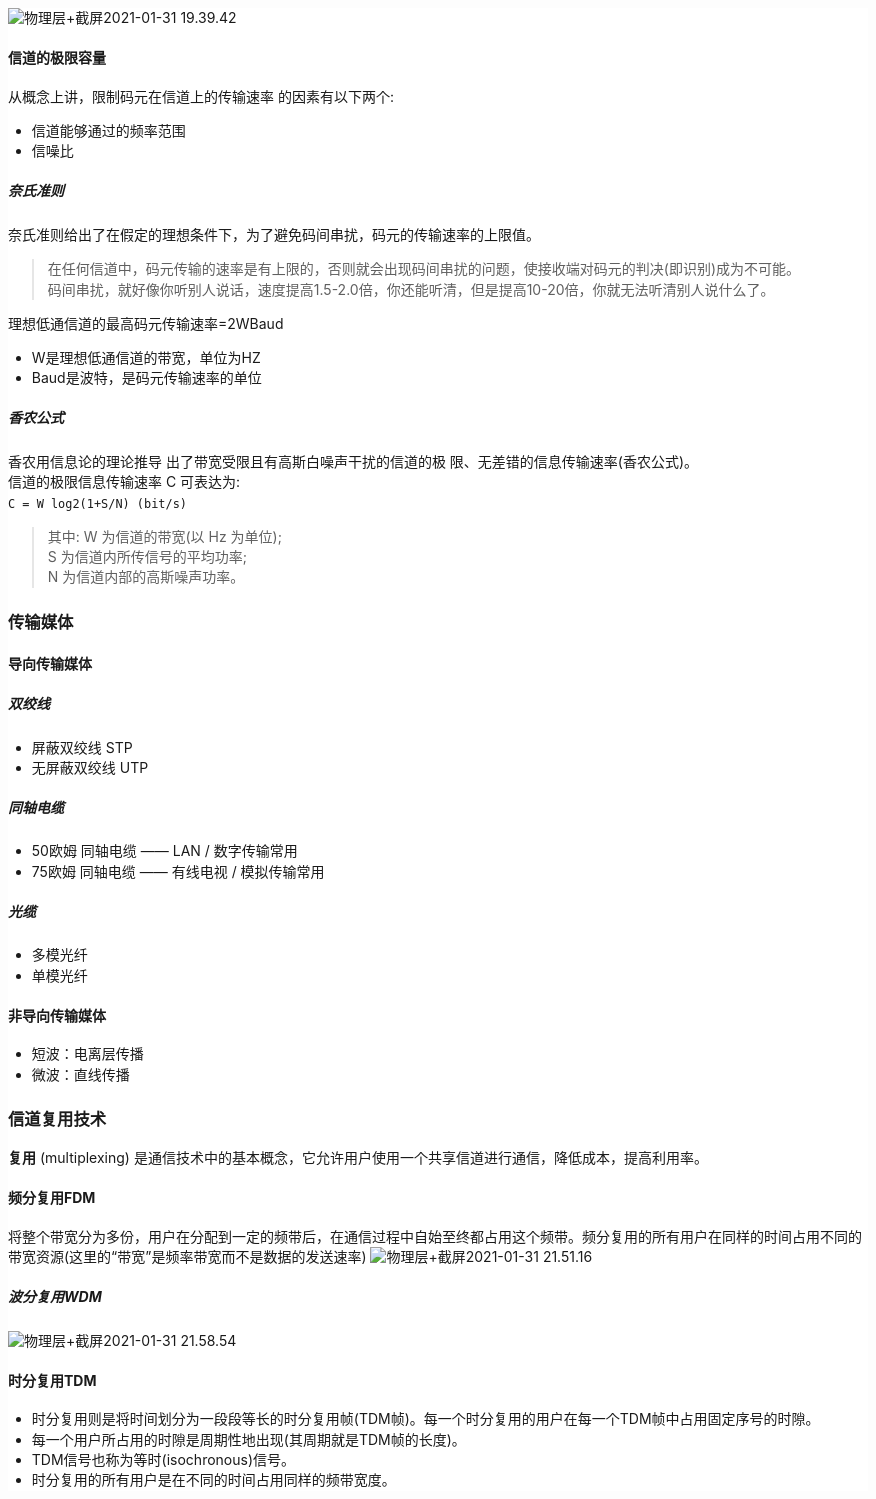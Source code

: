 
![物理层+截屏2021-01-31 19.39.42](https://raw.githubusercontent.com/loli0con/picgo/master/images/%E7%89%A9%E7%90%86%E5%B1%82%2B%E6%88%AA%E5%B1%8F2021-01-31%2019.39.42.png%2B2021-01-31-19-39-57)


#### 信道的极限容量

从概念上讲，限制码元在信道上的传输速率
的因素有以下两个:
* 信道能够通过的频率范围
* 信噪比

##### 奈氏准则
奈氏准则给出了在假定的理想条件下，为了避免码间串扰，码元的传输速率的上限值。
> 在任何信道中，码元传输的速率是有上限的，否则就会出现码间串扰的问题，使接收端对码元的判决(即识别)成为不可能。  
> 码间串扰，就好像你听别人说话，速度提高1.5-2.0倍，你还能听清，但是提高10-20倍，你就无法听清别人说什么了。

理想低通信道的最高码元传输速率=2WBaud
* W是理想低通信道的带宽，单位为HZ
* Baud是波特，是码元传输速率的单位

##### 香农公式
香农用信息论的理论推导 出了带宽受限且有高斯白噪声干扰的信道的极 限、无差错的信息传输速率(香农公式)。  
信道的极限信息传输速率 C 可表达为:   
```C = W log2(1+S/N) (bit/s)```
> 其中: W 为信道的带宽(以 Hz 为单位);  
> S 为信道内所传信号的平均功率;  
> N 为信道内部的高斯噪声功率。

### 传输媒体

#### 导向传输媒体
##### 双绞线
* 屏蔽双绞线 STP
* 无屏蔽双绞线 UTP

##### 同轴电缆
* 50欧姆 同轴电缆 —— LAN / 数字传输常用
* 75欧姆 同轴电缆 —— 有线电视 / 模拟传输常用

##### 光缆
* 多模光纤
* 单模光纤

#### 非导向传输媒体
* 短波：电离层传播
* 微波：直线传播

### 信道复用技术
 **复用** (multiplexing) 是通信技术中的基本概念，它允许用户使用一个共享信道进行通信，降低成本，提高利用率。

#### 频分复用FDM
将整个带宽分为多份，用户在分配到一定的频带后，在通信过程中自始至终都占用这个频带。频分复用的所有用户在同样的时间占用不同的带宽资源(这里的“带宽”是频率带宽而不是数据的发送速率)
![物理层+截屏2021-01-31 21.51.16](https://raw.githubusercontent.com/loli0con/picgo/master/images/%E7%89%A9%E7%90%86%E5%B1%82%2B%E6%88%AA%E5%B1%8F2021-01-31%2021.51.16.png%2B2021-01-31-21-51-44)

##### 波分复用WDM
![物理层+截屏2021-01-31 21.58.54](https://raw.githubusercontent.com/loli0con/picgo/master/images/%E7%89%A9%E7%90%86%E5%B1%82%2B%E6%88%AA%E5%B1%8F2021-01-31%2021.58.54.png%2B2021-01-31-21-59-10)

#### 时分复用TDM
* 时分复用则是将时间划分为一段段等长的时分复用帧(TDM帧)。每一个时分复用的用户在每一个TDM帧中占用固定序号的时隙。
* 每一个用户所占用的时隙是周期性地出现(其周期就是TDM帧的长度)。
* TDM信号也称为等时(isochronous)信号。
* 时分复用的所有用户是在不同的时间占用同样的频带宽度。

```